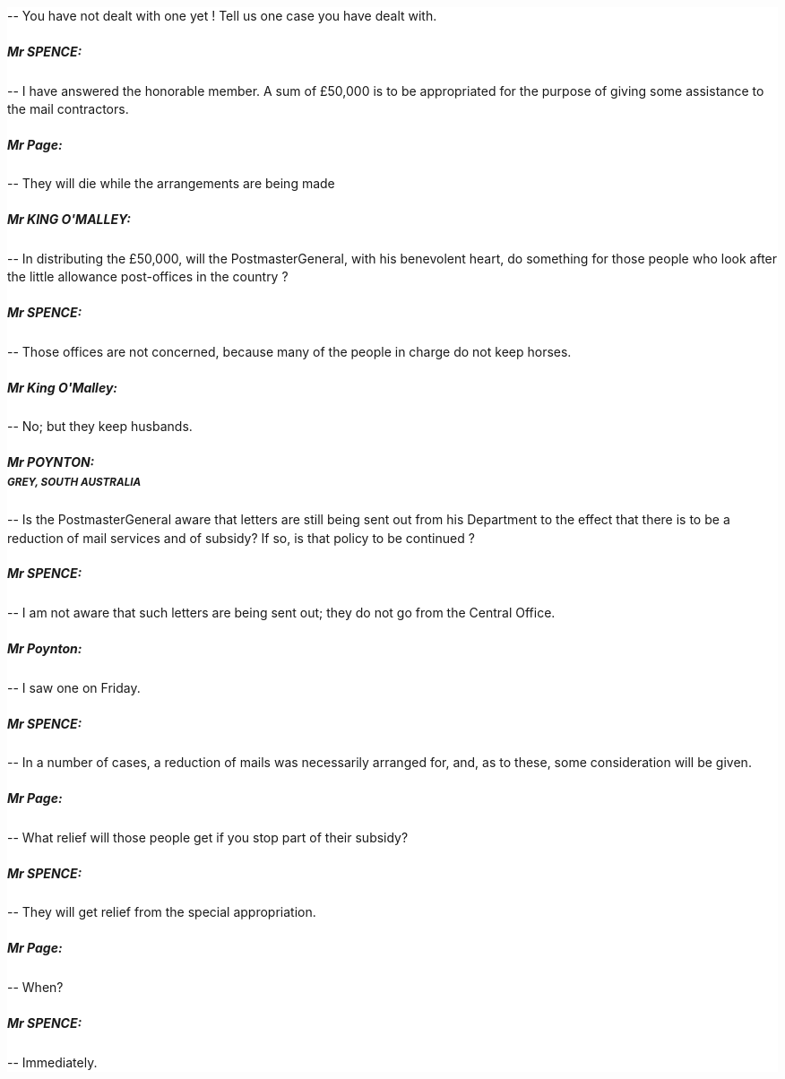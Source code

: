 -- You have not dealt with one yet ! Tell us one case you have dealt with. 

##### Mr SPENCE:

-- I have answered the honorable member. A sum of £50,000 is to be appropriated for the purpose of giving some assistance to the mail contractors. 

##### Mr Page:

-- They will die while the arrangements are being made 

##### Mr KING O'MALLEY:

-- In distributing the £50,000, will the PostmasterGeneral, with his benevolent heart, do something for those people who look after the little allowance post-offices in the country ? 

##### Mr SPENCE:

-- Those offices are not concerned, because many of the people in charge do not keep horses. 

##### Mr King O'Malley:

-- No; but they keep husbands. 

##### Mr POYNTON:<br><small class="text-muted">GREY, SOUTH AUSTRALIA</small>

-- Is the PostmasterGeneral aware that letters are still being sent out from his Department to the effect that there is to be a reduction of mail services and of subsidy? If so, is that policy to be continued ? 

##### Mr SPENCE:

-- I am not aware that such letters are being sent out; they do not go from the Central Office. 

##### Mr Poynton:

-- I saw one on Friday. 

##### Mr SPENCE:

-- In a number of cases, a reduction of mails was necessarily arranged for, and, as to these, some consideration will be given. 

##### Mr Page:

-- What relief will those people get if you stop part of their subsidy? 

##### Mr SPENCE:

-- They will get relief from the special appropriation. 

##### Mr Page:

-- When? 

##### Mr SPENCE:

-- Immediately. 
